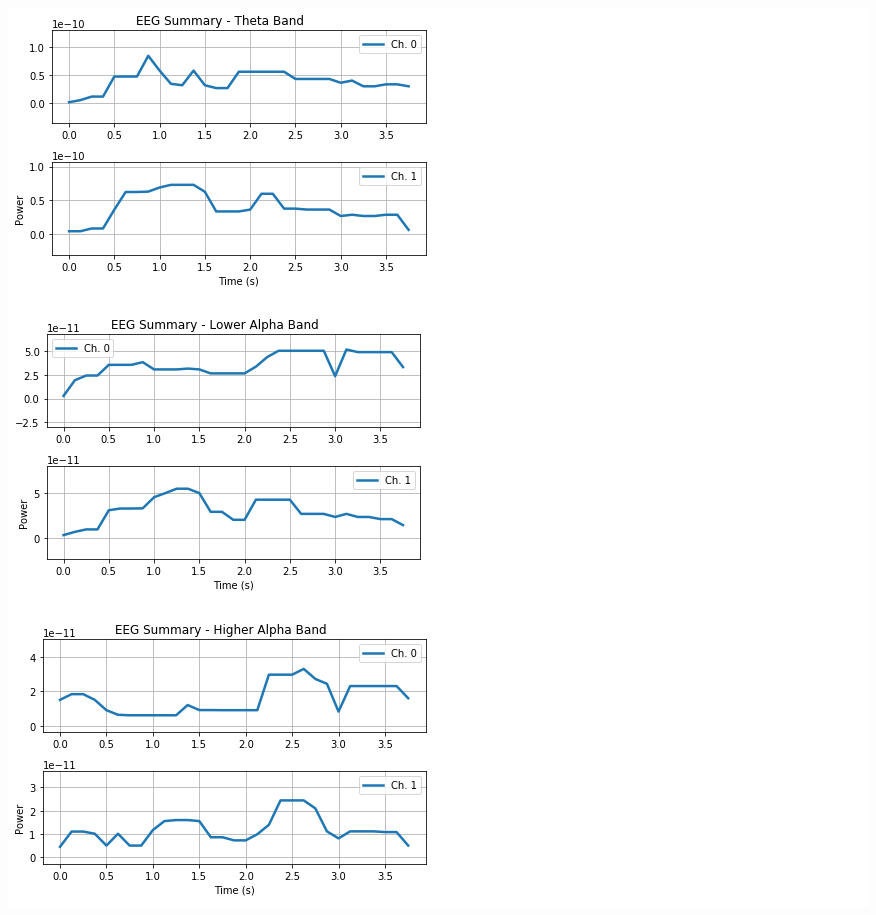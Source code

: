 


    
![png](task04_svc_files/task04_svc_11_2.png)
    



    
![png](task04_svc_files/task04_svc_11_3.png)
    



    
![png](task04_svc_files/task04_svc_11_4.png)
    